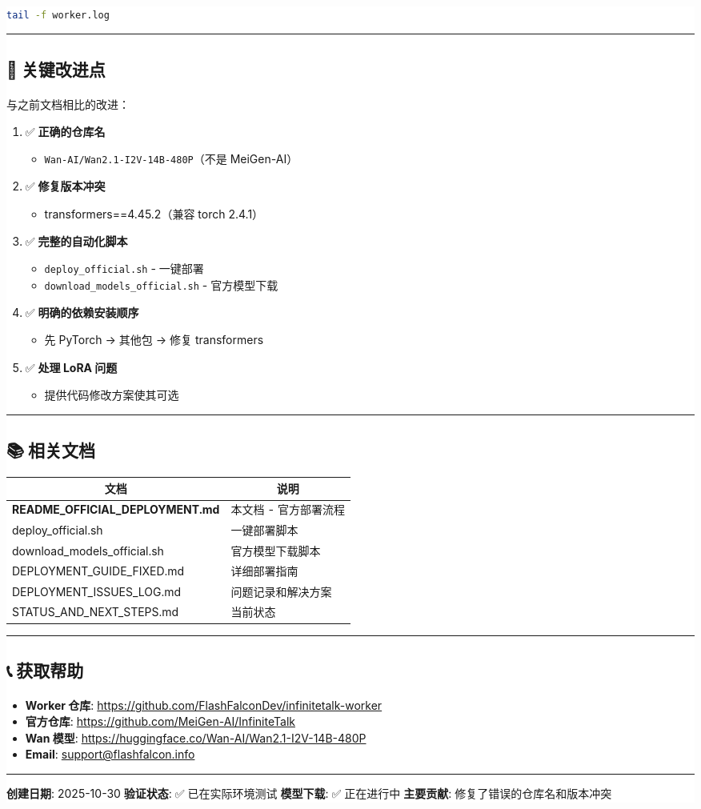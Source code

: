 ```bash
tail -f worker.log
```

---

## 🌟 关键改进点

与之前文档相比的改进：

1. ✅ **正确的仓库名**
   - `Wan-AI/Wan2.1-I2V-14B-480P`（不是 MeiGen-AI）

2. ✅ **修复版本冲突**
   - transformers==4.45.2（兼容 torch 2.4.1）

3. ✅ **完整的自动化脚本**
   - `deploy_official.sh` - 一键部署
   - `download_models_official.sh` - 官方模型下载

4. ✅ **明确的依赖安装顺序**
   - 先 PyTorch → 其他包 → 修复 transformers

5. ✅ **处理 LoRA 问题**
   - 提供代码修改方案使其可选

---

## 📚 相关文档

| 文档 | 说明 |
|------|------|
| **README_OFFICIAL_DEPLOYMENT.md** | 本文档 - 官方部署流程 |
| deploy_official.sh | 一键部署脚本 |
| download_models_official.sh | 官方模型下载脚本 |
| DEPLOYMENT_GUIDE_FIXED.md | 详细部署指南 |
| DEPLOYMENT_ISSUES_LOG.md | 问题记录和解决方案 |
| STATUS_AND_NEXT_STEPS.md | 当前状态 |

---

## 📞 获取帮助

- **Worker 仓库**: https://github.com/FlashFalconDev/infinitetalk-worker
- **官方仓库**: https://github.com/MeiGen-AI/InfiniteTalk
- **Wan 模型**: https://huggingface.co/Wan-AI/Wan2.1-I2V-14B-480P
- **Email**: support@flashfalcon.info

---

**创建日期**: 2025-10-30
**验证状态**: ✅ 已在实际环境测试
**模型下载**: ✅ 正在进行中
**主要贡献**: 修复了错误的仓库名和版本冲突
